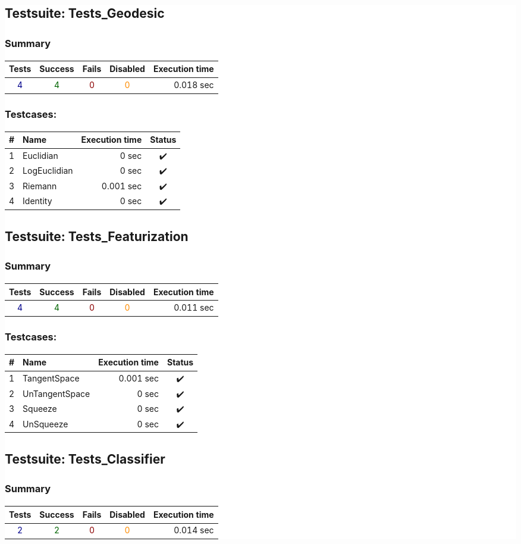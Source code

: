 ## Testsuite: Tests_Geodesic
### Summary

| Tests | Success | Fails | Disabled | Execution time |
|:-----:|:-------:|:-----:|:--------:|---------------:|
 | <span style="color:DarkBlue">4</span> | <span style="color:DarkGreen">4</span> | <span style="color:DarkRed">0</span> | <span style="color:DarkOrange">0</span> | 0.018 sec |

### Testcases: 

| # | Name | Execution time | Status |
|:-:|:-----|---------------:|:------:|
| 1 | Euclidian | 0 sec | ✔️ |
| 2 | LogEuclidian | 0 sec | ✔️ |
| 3 | Riemann | 0.001 sec | ✔️ |
| 4 | Identity | 0 sec | ✔️ |

## Testsuite: Tests_Featurization
### Summary

| Tests | Success | Fails | Disabled | Execution time |
|:-----:|:-------:|:-----:|:--------:|---------------:|
 | <span style="color:DarkBlue">4</span> | <span style="color:DarkGreen">4</span> | <span style="color:DarkRed">0</span> | <span style="color:DarkOrange">0</span> | 0.011 sec |

### Testcases: 

| # | Name | Execution time | Status |
|:-:|:-----|---------------:|:------:|
| 1 | TangentSpace | 0.001 sec | ✔️ |
| 2 | UnTangentSpace | 0 sec | ✔️ |
| 3 | Squeeze | 0 sec | ✔️ |
| 4 | UnSqueeze | 0 sec | ✔️ |

## Testsuite: Tests_Classifier
### Summary

| Tests | Success | Fails | Disabled | Execution time |
|:-----:|:-------:|:-----:|:--------:|---------------:|
 | <span style="color:DarkBlue">2</span> | <span style="color:DarkGreen">2</span> | <span style="color:DarkRed">0</span> | <span style="color:DarkOrange">0</span> | 0.014 sec |
